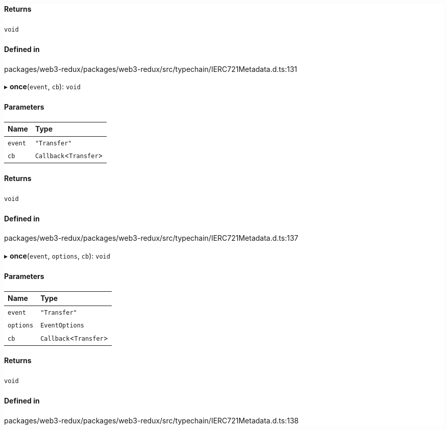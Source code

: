 #### Returns

`void`

#### Defined in

packages/web3-redux/packages/web3-redux/src/typechain/IERC721Metadata.d.ts:131

▸ **once**(`event`, `cb`): `void`

#### Parameters

| Name | Type |
| :------ | :------ |
| `event` | ``"Transfer"`` |
| `cb` | `Callback`<`Transfer`\> |

#### Returns

`void`

#### Defined in

packages/web3-redux/packages/web3-redux/src/typechain/IERC721Metadata.d.ts:137

▸ **once**(`event`, `options`, `cb`): `void`

#### Parameters

| Name | Type |
| :------ | :------ |
| `event` | ``"Transfer"`` |
| `options` | `EventOptions` |
| `cb` | `Callback`<`Transfer`\> |

#### Returns

`void`

#### Defined in

packages/web3-redux/packages/web3-redux/src/typechain/IERC721Metadata.d.ts:138
